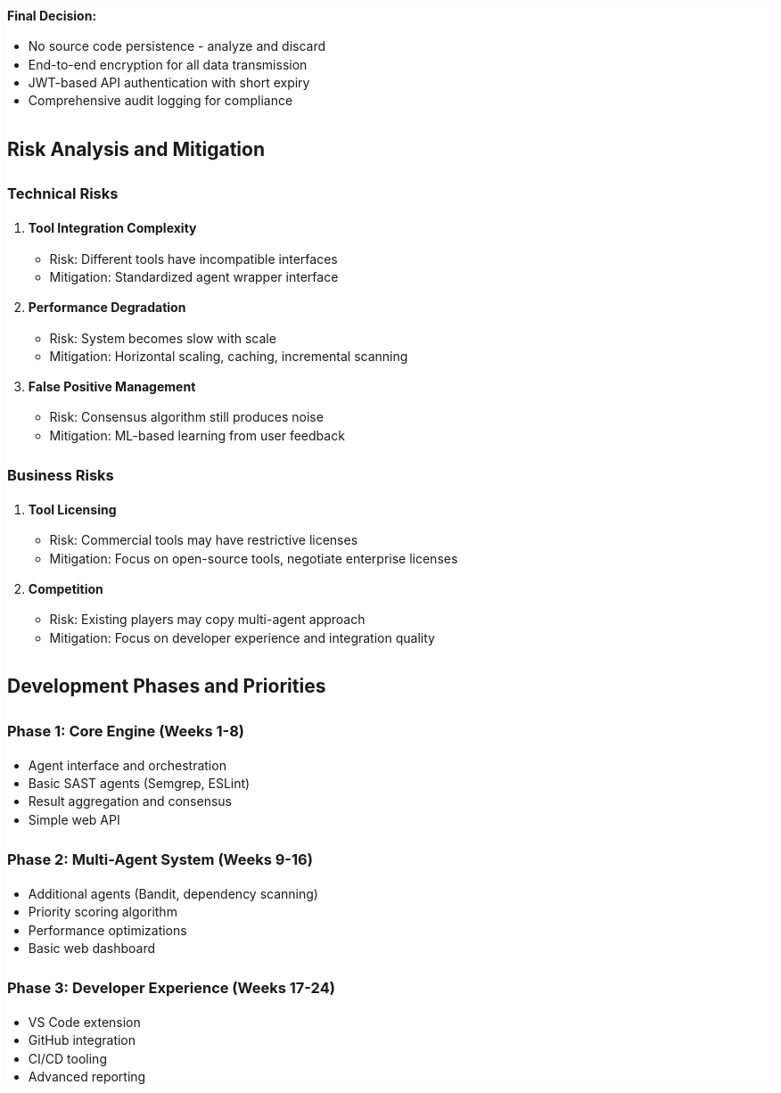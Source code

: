 **Final Decision:**
- No source code persistence - analyze and discard
- End-to-end encryption for all data transmission
- JWT-based API authentication with short expiry
- Comprehensive audit logging for compliance

## Risk Analysis and Mitigation

### Technical Risks
1. **Tool Integration Complexity**
   - Risk: Different tools have incompatible interfaces
   - Mitigation: Standardized agent wrapper interface
   
2. **Performance Degradation**
   - Risk: System becomes slow with scale
   - Mitigation: Horizontal scaling, caching, incremental scanning
   
3. **False Positive Management**
   - Risk: Consensus algorithm still produces noise
   - Mitigation: ML-based learning from user feedback

### Business Risks
1. **Tool Licensing**
   - Risk: Commercial tools may have restrictive licenses
   - Mitigation: Focus on open-source tools, negotiate enterprise licenses
   
2. **Competition**
   - Risk: Existing players may copy multi-agent approach
   - Mitigation: Focus on developer experience and integration quality

## Development Phases and Priorities

### Phase 1: Core Engine (Weeks 1-8)
- Agent interface and orchestration
- Basic SAST agents (Semgrep, ESLint)
- Result aggregation and consensus
- Simple web API

### Phase 2: Multi-Agent System (Weeks 9-16)
- Additional agents (Bandit, dependency scanning)
- Priority scoring algorithm
- Performance optimizations
- Basic web dashboard

### Phase 3: Developer Experience (Weeks 17-24)
- VS Code extension
- GitHub integration
- CI/CD tooling
- Advanced reporting
